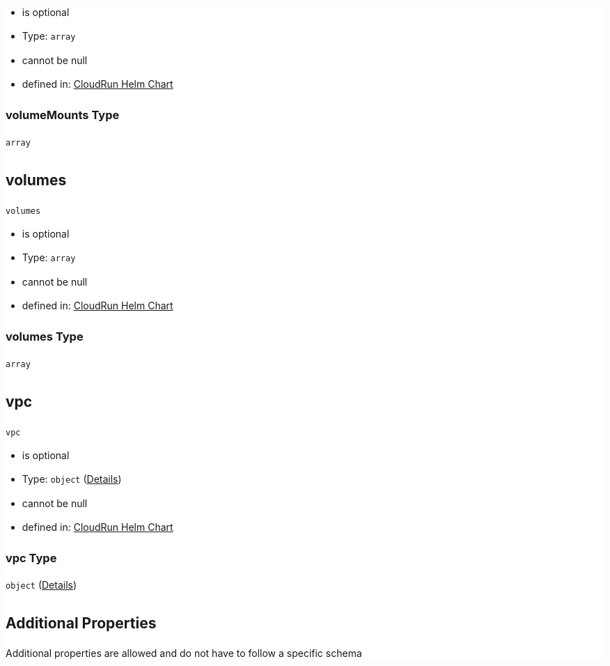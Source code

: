 * is optional

* Type: `array`

* cannot be null

* defined in: [CloudRun Helm Chart](values-1-properties-volumemounts.md "https://github.com/helmless/google-cloudrun#/properties/volumeMounts")

### volumeMounts Type

`array`

## volumes



`volumes`

* is optional

* Type: `array`

* cannot be null

* defined in: [CloudRun Helm Chart](values-1-properties-volumes.md "https://github.com/helmless/google-cloudrun#/properties/volumes")

### volumes Type

`array`

## vpc



`vpc`

* is optional

* Type: `object` ([Details](values-1-properties-vpc.md))

* cannot be null

* defined in: [CloudRun Helm Chart](values-1-properties-vpc.md "https://github.com/helmless/google-cloudrun#/properties/vpc")

### vpc Type

`object` ([Details](values-1-properties-vpc.md))

## Additional Properties

Additional properties are allowed and do not have to follow a specific schema
